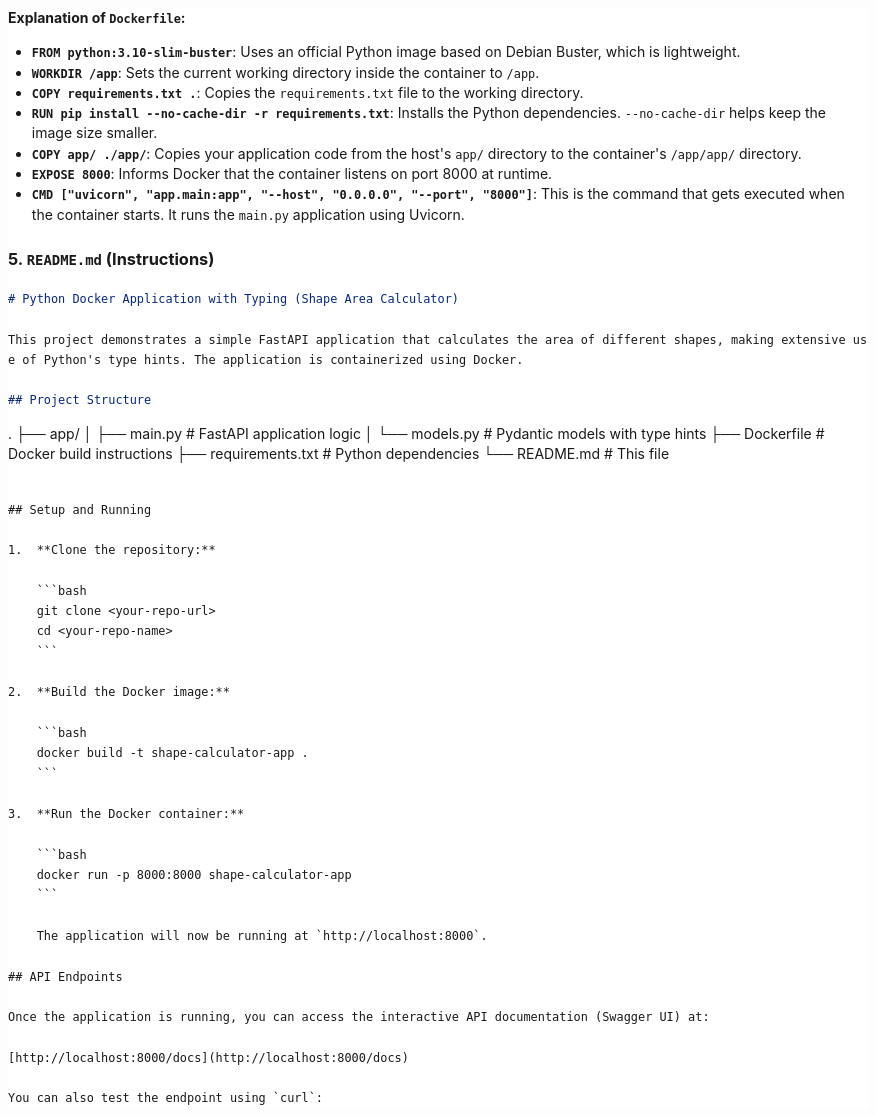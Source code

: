 **Explanation of `Dockerfile`:**

  * **`FROM python:3.10-slim-buster`**: Uses an official Python image based on Debian Buster, which is lightweight.
  * **`WORKDIR /app`**: Sets the current working directory inside the container to `/app`.
  * **`COPY requirements.txt .`**: Copies the `requirements.txt` file to the working directory.
  * **`RUN pip install --no-cache-dir -r requirements.txt`**: Installs the Python dependencies. `--no-cache-dir` helps keep the image size smaller.
  * **`COPY app/ ./app/`**: Copies your application code from the host's `app/` directory to the container's `/app/app/` directory.
  * **`EXPOSE 8000`**: Informs Docker that the container listens on port 8000 at runtime.
  * **`CMD ["uvicorn", "app.main:app", "--host", "0.0.0.0", "--port", "8000"]`**: This is the command that gets executed when the container starts. It runs the `main.py` application using Uvicorn.

### 5\. `README.md` (Instructions)

```markdown
# Python Docker Application with Typing (Shape Area Calculator)

This project demonstrates a simple FastAPI application that calculates the area of different shapes, making extensive use of Python's type hints. The application is containerized using Docker.

## Project Structure

```

.
├── app/
│   ├── main.py        \# FastAPI application logic
│   └── models.py      \# Pydantic models with type hints
├── Dockerfile         \# Docker build instructions
├── requirements.txt   \# Python dependencies
└── README.md          \# This file

````

## Setup and Running

1.  **Clone the repository:**

    ```bash
    git clone <your-repo-url>
    cd <your-repo-name>
    ```

2.  **Build the Docker image:**

    ```bash
    docker build -t shape-calculator-app .
    ```

3.  **Run the Docker container:**

    ```bash
    docker run -p 8000:8000 shape-calculator-app
    ```

    The application will now be running at `http://localhost:8000`.

## API Endpoints

Once the application is running, you can access the interactive API documentation (Swagger UI) at:

[http://localhost:8000/docs](http://localhost:8000/docs)

You can also test the endpoint using `curl`:
````